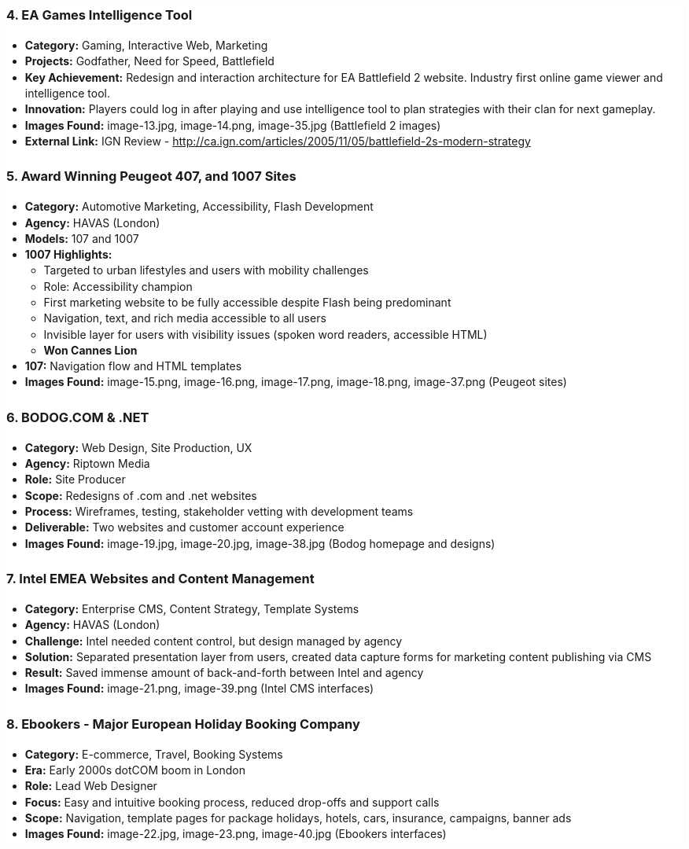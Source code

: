 ### 4. **EA Games Intelligence Tool**
- **Category:** Gaming, Interactive Web, Marketing
- **Projects:** Godfather, Need for Speed, Battlefield
- **Key Achievement:** Redesign and interaction architecture for EA Battlefield 2 website. Industry first online game viewer and intelligence tool.
- **Innovation:** Players could log in after playing and use intelligence tool to plan strategies with their clan for next gameplay.
- **Images Found:** image-13.jpg, image-14.png, image-35.jpg (Battlefield 2 images)
- **External Link:** IGN Review - http://ca.ign.com/articles/2005/11/05/battlefield-2s-modern-strategy

### 5. **Award Winning Peugeot 407, and 1007 Sites**
- **Category:** Automotive Marketing, Accessibility, Flash Development
- **Agency:** HAVAS (London)
- **Models:** 107 and 1007
- **1007 Highlights:**
  - Targeted to urban lifestyles and users with mobility challenges
  - Role: Accessibility champion
  - First marketing website to be fully accessible despite Flash being predominant
  - Navigation, text, and rich media accessible to all users
  - Invisible layer for users with visibility issues (spoken word readers, accessible HTML)
  - **Won Cannes Lion**
- **107:** Navigation flow and HTML templates
- **Images Found:** image-15.png, image-16.png, image-17.png, image-18.png, image-37.png (Peugeot sites)

### 6. **BODOG.COM & .NET**
- **Category:** Web Design, Site Production, UX
- **Agency:** Riptown Media
- **Role:** Site Producer
- **Scope:** Redesigns of .com and .net websites
- **Process:** Wireframes, testing, stakeholder vetting with development teams
- **Deliverable:** Two websites and customer account experience
- **Images Found:** image-19.jpg, image-20.jpg, image-38.jpg (Bodog homepage and designs)

### 7. **Intel EMEA Websites and Content Management**
- **Category:** Enterprise CMS, Content Strategy, Template Systems
- **Agency:** HAVAS (London)
- **Challenge:** Intel needed content control, but design managed by agency
- **Solution:** Separated presentation layer from users, created data capture forms for marketing content publishing via CMS
- **Result:** Saved immense amount of back-and-forth between Intel and agency
- **Images Found:** image-21.png, image-39.png (Intel CMS interfaces)

### 8. **Ebookers - Major European Holiday Booking Company**
- **Category:** E-commerce, Travel, Booking Systems
- **Era:** Early 2000s dotCOM boom in London
- **Role:** Lead Web Designer
- **Focus:** Easy and intuitive booking process, reduced drop-offs and support calls
- **Scope:** Navigation, template pages for package holidays, hotels, cars, insurance, campaigns, banner ads
- **Images Found:** image-22.jpg, image-23.png, image-40.jpg (Ebookers interfaces)
